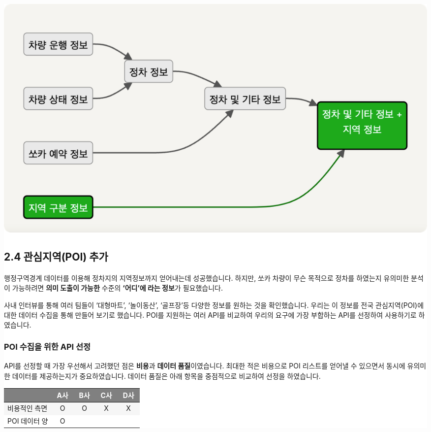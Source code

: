 ![](/img/sopia/mermaid_1.png)

## 2.4 관심지역(POI) 추가

행정구역경계 데이터를 이용해 정차지의 지역정보까지 얻어내는데 성공했습니다. 하지만, 쏘카 차량이 무슨 목적으로 정차를 하였는지 유의미한 분석이 가능하려면 **의미 도출이 가능한** 수준의 **‘어디’에 라는 정보**가 필요했습니다. 

사내 인터뷰를 통해 여러 팀들이 ‘대형마트’, ‘놀이동산’, ‘골프장’등 다양한 정보를 원하는 것을 확인했습니다. 우리는 이 정보를 전국 관심지역(POI)에 대한 데이터 수집을 통해 만들어 보기로 했습니다. POI를 지원하는 여러 API를 비교하여 우리의 요구에 가장 부합하는 API를 선정하여 사용하기로 하였습니다.

### POI 수집을 위한 API 선정

API를 선정할 때 가장 우선해서 고려했던 점은 **비용**과 **데이터 품질**이였습니다. 최대한 적은 비용으로 POI 리스트를 얻어낼 수 있으면서 동시에 유의미한 데이터를 제공하는지가 중요하였습니다. 데이터 품질은 아래 항목을 중점적으로 비교하여 선정을 하였습니다.

<table>
   <colgroup>
      <col width="35%" />
      <!-- <col width="46%" />
      <col width="46%" /> -->
   </colgroup>
   <thead>
      <tr style="color:white; background-color:grey;">
         <th></th>
         <th><center>A사</center></th>
         <th><center>B사</center></th>
         <th><center>C사</center></th>
         <th><center>D사</center></th>
      </tr>
   </thead>
   <tbody>
      <tr style="background-color:#F6F6F6;">
         <td markdown="span">비용적인 측면</td>
         <td markdown="span"><center>O</center></td>
         <td markdown="span"><center>O</center></td>
         <td markdown="span"><center>X</center></td>
         <td markdown="span"><center>X</center></td>
      </tr>
      <tr>
         <td markdown="span">POI 데이터 양</td>
         <td markdown="span"><center>O</center></td>